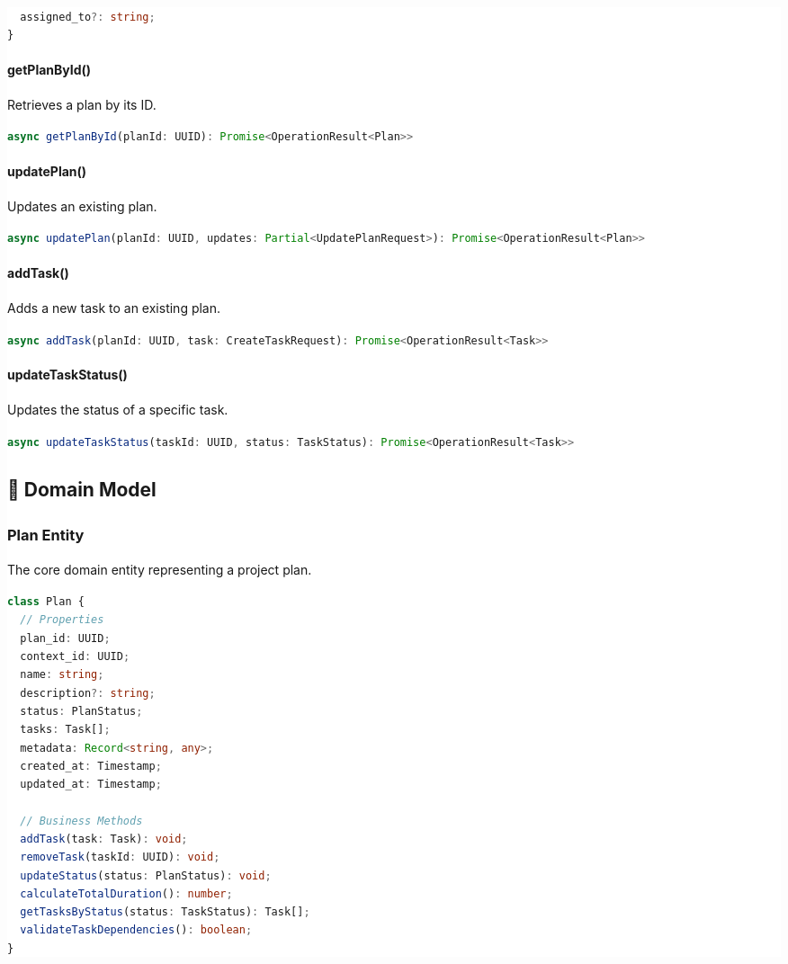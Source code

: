 ```typescript
  assigned_to?: string;
}
```

#### getPlanById()

Retrieves a plan by its ID.

```typescript
async getPlanById(planId: UUID): Promise<OperationResult<Plan>>
```

#### updatePlan()

Updates an existing plan.

```typescript
async updatePlan(planId: UUID, updates: Partial<UpdatePlanRequest>): Promise<OperationResult<Plan>>
```

#### addTask()

Adds a new task to an existing plan.

```typescript
async addTask(planId: UUID, task: CreateTaskRequest): Promise<OperationResult<Task>>
```

#### updateTaskStatus()

Updates the status of a specific task.

```typescript
async updateTaskStatus(taskId: UUID, status: TaskStatus): Promise<OperationResult<Task>>
```

## 🎯 Domain Model

### Plan Entity

The core domain entity representing a project plan.

```typescript
class Plan {
  // Properties
  plan_id: UUID;
  context_id: UUID;
  name: string;
  description?: string;
  status: PlanStatus;
  tasks: Task[];
  metadata: Record<string, any>;
  created_at: Timestamp;
  updated_at: Timestamp;

  // Business Methods
  addTask(task: Task): void;
  removeTask(taskId: UUID): void;
  updateStatus(status: PlanStatus): void;
  calculateTotalDuration(): number;
  getTasksByStatus(status: TaskStatus): Task[];
  validateTaskDependencies(): boolean;
}
```

